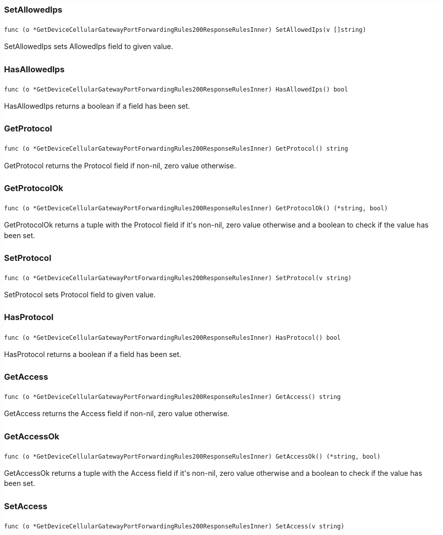 ### SetAllowedIps

`func (o *GetDeviceCellularGatewayPortForwardingRules200ResponseRulesInner) SetAllowedIps(v []string)`

SetAllowedIps sets AllowedIps field to given value.

### HasAllowedIps

`func (o *GetDeviceCellularGatewayPortForwardingRules200ResponseRulesInner) HasAllowedIps() bool`

HasAllowedIps returns a boolean if a field has been set.

### GetProtocol

`func (o *GetDeviceCellularGatewayPortForwardingRules200ResponseRulesInner) GetProtocol() string`

GetProtocol returns the Protocol field if non-nil, zero value otherwise.

### GetProtocolOk

`func (o *GetDeviceCellularGatewayPortForwardingRules200ResponseRulesInner) GetProtocolOk() (*string, bool)`

GetProtocolOk returns a tuple with the Protocol field if it's non-nil, zero value otherwise
and a boolean to check if the value has been set.

### SetProtocol

`func (o *GetDeviceCellularGatewayPortForwardingRules200ResponseRulesInner) SetProtocol(v string)`

SetProtocol sets Protocol field to given value.

### HasProtocol

`func (o *GetDeviceCellularGatewayPortForwardingRules200ResponseRulesInner) HasProtocol() bool`

HasProtocol returns a boolean if a field has been set.

### GetAccess

`func (o *GetDeviceCellularGatewayPortForwardingRules200ResponseRulesInner) GetAccess() string`

GetAccess returns the Access field if non-nil, zero value otherwise.

### GetAccessOk

`func (o *GetDeviceCellularGatewayPortForwardingRules200ResponseRulesInner) GetAccessOk() (*string, bool)`

GetAccessOk returns a tuple with the Access field if it's non-nil, zero value otherwise
and a boolean to check if the value has been set.

### SetAccess

`func (o *GetDeviceCellularGatewayPortForwardingRules200ResponseRulesInner) SetAccess(v string)`
